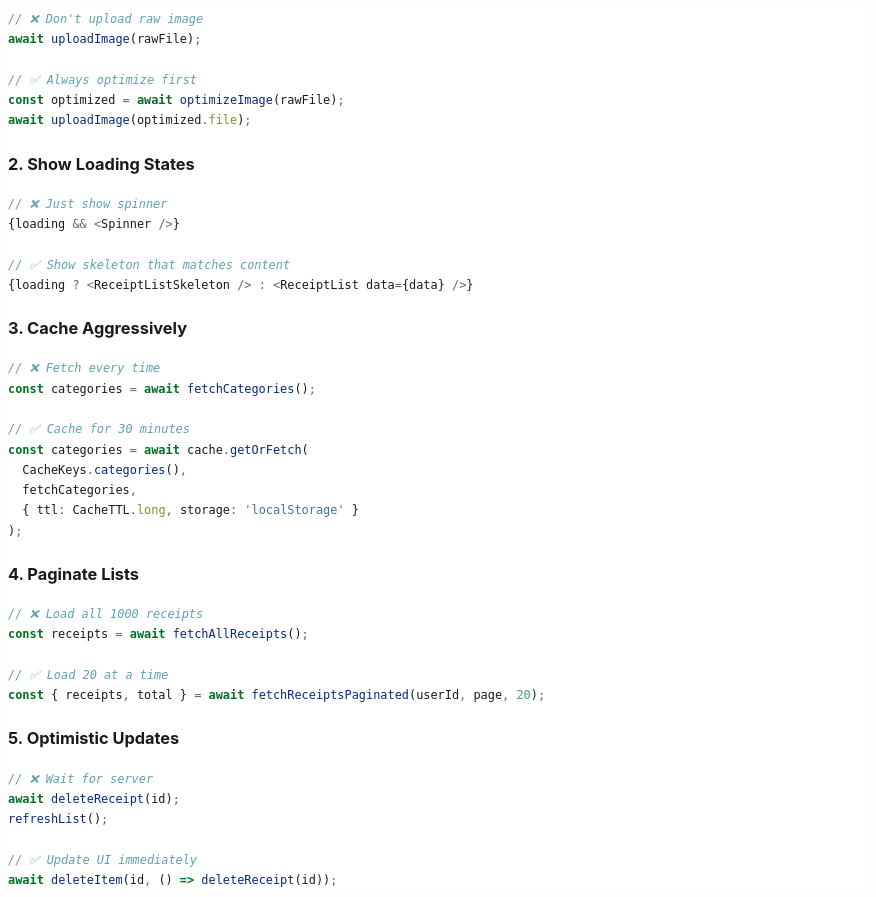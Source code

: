 ```typescript
// ❌ Don't upload raw image
await uploadImage(rawFile);

// ✅ Always optimize first
const optimized = await optimizeImage(rawFile);
await uploadImage(optimized.file);
```

### 2. Show Loading States

```typescript
// ❌ Just show spinner
{loading && <Spinner />}

// ✅ Show skeleton that matches content
{loading ? <ReceiptListSkeleton /> : <ReceiptList data={data} />}
```

### 3. Cache Aggressively

```typescript
// ❌ Fetch every time
const categories = await fetchCategories();

// ✅ Cache for 30 minutes
const categories = await cache.getOrFetch(
  CacheKeys.categories(),
  fetchCategories,
  { ttl: CacheTTL.long, storage: 'localStorage' }
);
```

### 4. Paginate Lists

```typescript
// ❌ Load all 1000 receipts
const receipts = await fetchAllReceipts();

// ✅ Load 20 at a time
const { receipts, total } = await fetchReceiptsPaginated(userId, page, 20);
```

### 5. Optimistic Updates

```typescript
// ❌ Wait for server
await deleteReceipt(id);
refreshList();

// ✅ Update UI immediately
await deleteItem(id, () => deleteReceipt(id));
```
